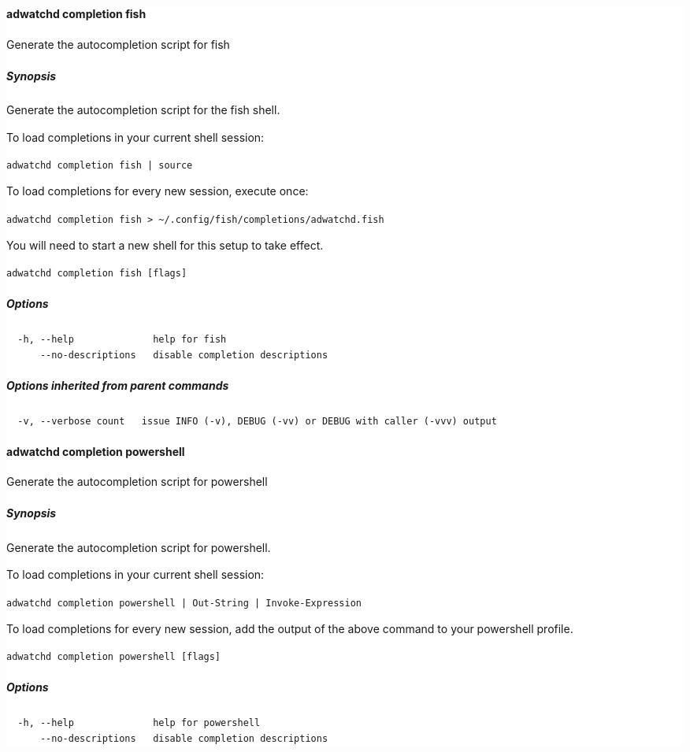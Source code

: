 #### adwatchd completion fish

Generate the autocompletion script for fish

##### Synopsis

Generate the autocompletion script for the fish shell.

To load completions in your current shell session:

	adwatchd completion fish | source

To load completions for every new session, execute once:

	adwatchd completion fish > ~/.config/fish/completions/adwatchd.fish

You will need to start a new shell for this setup to take effect.


```
adwatchd completion fish [flags]
```

##### Options

```
  -h, --help              help for fish
      --no-descriptions   disable completion descriptions
```

##### Options inherited from parent commands

```
  -v, --verbose count   issue INFO (-v), DEBUG (-vv) or DEBUG with caller (-vvv) output
```

#### adwatchd completion powershell

Generate the autocompletion script for powershell

##### Synopsis

Generate the autocompletion script for powershell.

To load completions in your current shell session:

	adwatchd completion powershell | Out-String | Invoke-Expression

To load completions for every new session, add the output of the above command
to your powershell profile.


```
adwatchd completion powershell [flags]
```

##### Options

```
  -h, --help              help for powershell
      --no-descriptions   disable completion descriptions
```
